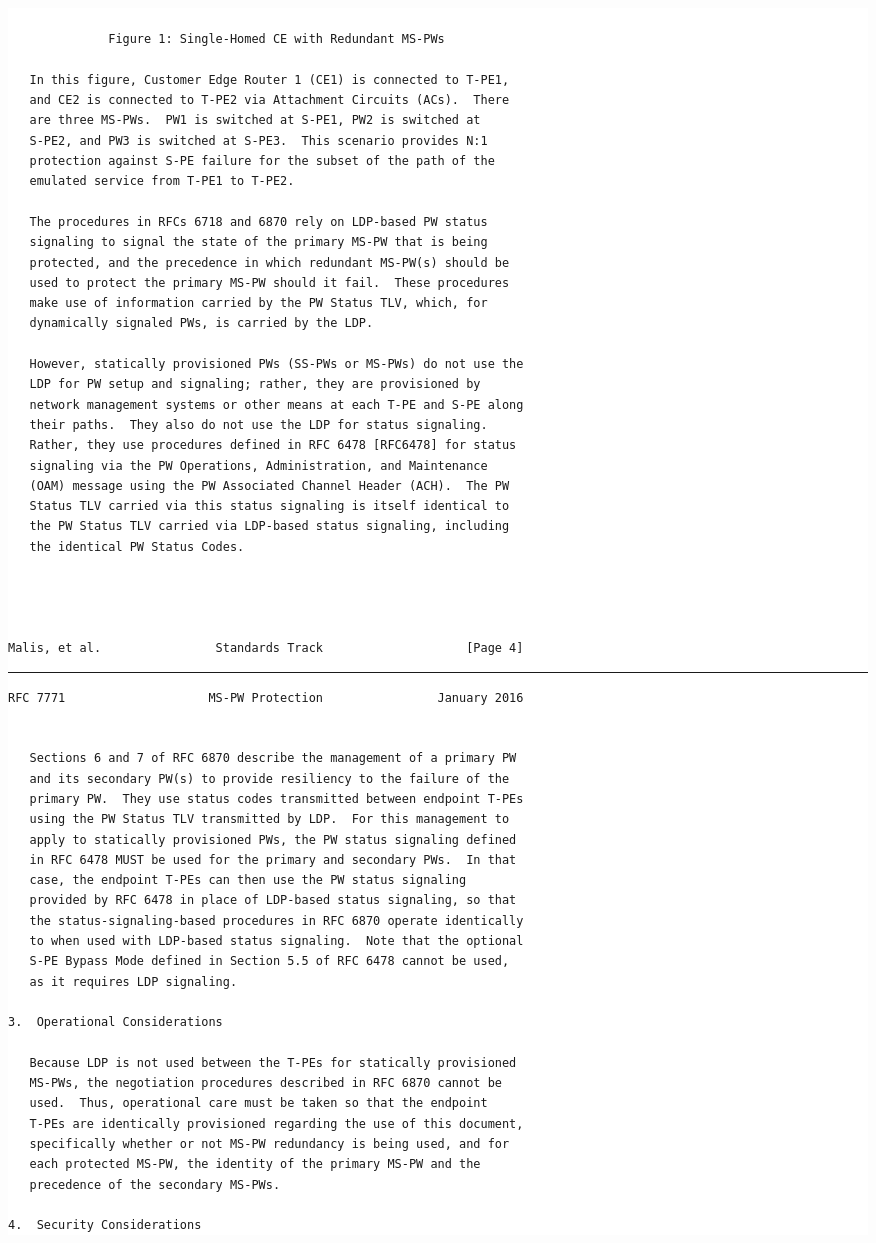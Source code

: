 ``` newpage

              Figure 1: Single-Homed CE with Redundant MS-PWs

   In this figure, Customer Edge Router 1 (CE1) is connected to T-PE1,
   and CE2 is connected to T-PE2 via Attachment Circuits (ACs).  There
   are three MS-PWs.  PW1 is switched at S-PE1, PW2 is switched at
   S-PE2, and PW3 is switched at S-PE3.  This scenario provides N:1
   protection against S-PE failure for the subset of the path of the
   emulated service from T-PE1 to T-PE2.

   The procedures in RFCs 6718 and 6870 rely on LDP-based PW status
   signaling to signal the state of the primary MS-PW that is being
   protected, and the precedence in which redundant MS-PW(s) should be
   used to protect the primary MS-PW should it fail.  These procedures
   make use of information carried by the PW Status TLV, which, for
   dynamically signaled PWs, is carried by the LDP.

   However, statically provisioned PWs (SS-PWs or MS-PWs) do not use the
   LDP for PW setup and signaling; rather, they are provisioned by
   network management systems or other means at each T-PE and S-PE along
   their paths.  They also do not use the LDP for status signaling.
   Rather, they use procedures defined in RFC 6478 [RFC6478] for status
   signaling via the PW Operations, Administration, and Maintenance
   (OAM) message using the PW Associated Channel Header (ACH).  The PW
   Status TLV carried via this status signaling is itself identical to
   the PW Status TLV carried via LDP-based status signaling, including
   the identical PW Status Codes.




Malis, et al.                Standards Track                    [Page 4]
```

------------------------------------------------------------------------

``` newpage
RFC 7771                    MS-PW Protection                January 2016


   Sections 6 and 7 of RFC 6870 describe the management of a primary PW
   and its secondary PW(s) to provide resiliency to the failure of the
   primary PW.  They use status codes transmitted between endpoint T-PEs
   using the PW Status TLV transmitted by LDP.  For this management to
   apply to statically provisioned PWs, the PW status signaling defined
   in RFC 6478 MUST be used for the primary and secondary PWs.  In that
   case, the endpoint T-PEs can then use the PW status signaling
   provided by RFC 6478 in place of LDP-based status signaling, so that
   the status-signaling-based procedures in RFC 6870 operate identically
   to when used with LDP-based status signaling.  Note that the optional
   S-PE Bypass Mode defined in Section 5.5 of RFC 6478 cannot be used,
   as it requires LDP signaling.

3.  Operational Considerations

   Because LDP is not used between the T-PEs for statically provisioned
   MS-PWs, the negotiation procedures described in RFC 6870 cannot be
   used.  Thus, operational care must be taken so that the endpoint
   T-PEs are identically provisioned regarding the use of this document,
   specifically whether or not MS-PW redundancy is being used, and for
   each protected MS-PW, the identity of the primary MS-PW and the
   precedence of the secondary MS-PWs.

4.  Security Considerations
```